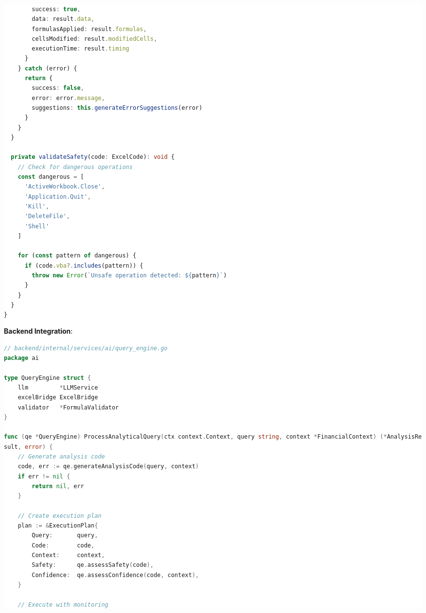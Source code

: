 ```typescript
        success: true,
        data: result.data,
        formulasApplied: result.formulas,
        cellsModified: result.modifiedCells,
        executionTime: result.timing
      }
    } catch (error) {
      return {
        success: false,
        error: error.message,
        suggestions: this.generateErrorSuggestions(error)
      }
    }
  }
  
  private validateSafety(code: ExcelCode): void {
    // Check for dangerous operations
    const dangerous = [
      'ActiveWorkbook.Close',
      'Application.Quit',
      'Kill',
      'DeleteFile',
      'Shell'
    ]
    
    for (const pattern of dangerous) {
      if (code.vba?.includes(pattern)) {
        throw new Error(`Unsafe operation detected: ${pattern}`)
      }
    }
  }
}
```

**Backend Integration**:

```go
// backend/internal/services/ai/query_engine.go
package ai

type QueryEngine struct {
    llm         *LLMService
    excelBridge ExcelBridge
    validator   *FormulaValidator
}

func (qe *QueryEngine) ProcessAnalyticalQuery(ctx context.Context, query string, context *FinancialContext) (*AnalysisResult, error) {
    // Generate analysis code
    code, err := qe.generateAnalysisCode(query, context)
    if err != nil {
        return nil, err
    }
    
    // Create execution plan
    plan := &ExecutionPlan{
        Query:       query,
        Code:        code,
        Context:     context,
        Safety:      qe.assessSafety(code),
        Confidence:  qe.assessConfidence(code, context),
    }
    
    // Execute with monitoring
```